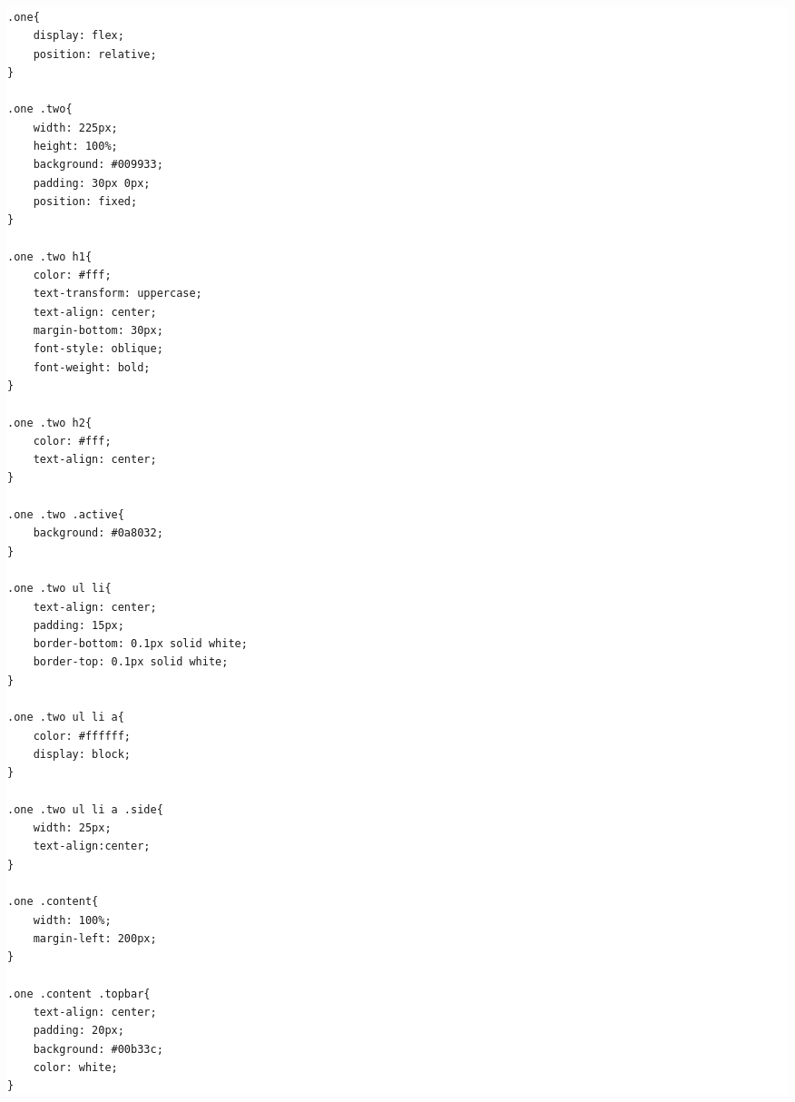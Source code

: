     .one{
    	display: flex;
    	position: relative;
    }
    
    .one .two{
    	width: 225px;
    	height: 100%;
    	background: #009933;
    	padding: 30px 0px;
    	position: fixed;
    }
    
    .one .two h1{
    	color: #fff;
    	text-transform: uppercase;
    	text-align: center;
    	margin-bottom: 30px;
    	font-style: oblique;
    	font-weight: bold;
    }
    		
    .one .two h2{
    	color: #fff;
    	text-align: center;
    }
    		
    .one .two .active{
    	background: #0a8032;
    }
    
    .one .two ul li{
    	text-align: center;
    	padding: 15px;
    	border-bottom: 0.1px solid white;
    	border-top: 0.1px solid white;
    }
    
    .one .two ul li a{
    	color: #ffffff;
    	display: block;
    }
    
    .one .two ul li a .side{
    	width: 25px;
    	text-align:center;
    }
    
    .one .content{
    	width: 100%;
    	margin-left: 200px;
    }
    
    .one .content .topbar{
    	text-align: center;
    	padding: 20px;
    	background: #00b33c;
    	color: white;
    }
    		